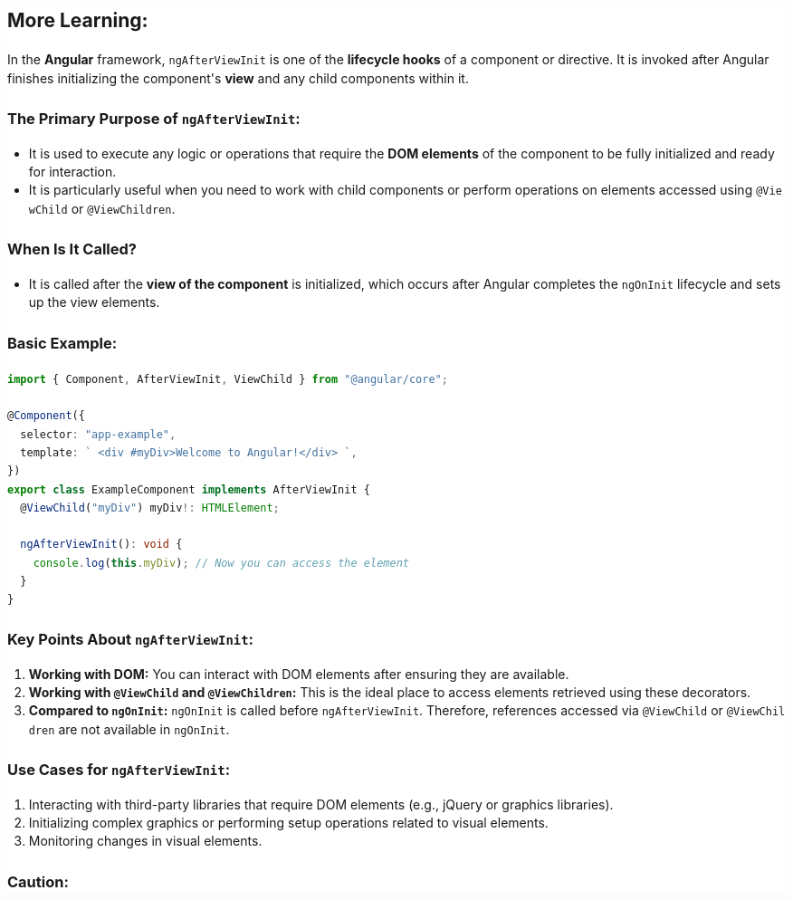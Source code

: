 ## More Learning:

In the **Angular** framework, `ngAfterViewInit` is one of the **lifecycle hooks** of a component or directive. It is invoked after Angular finishes initializing the component's **view** and any child components within it.

### **The Primary Purpose of `ngAfterViewInit`:**

- It is used to execute any logic or operations that require the **DOM elements** of the component to be fully initialized and ready for interaction.
- It is particularly useful when you need to work with child components or perform operations on elements accessed using `@ViewChild` or `@ViewChildren`.

### **When Is It Called?**

- It is called after the **view of the component** is initialized, which occurs after Angular completes the `ngOnInit` lifecycle and sets up the view elements.

### **Basic Example:**

```typescript
import { Component, AfterViewInit, ViewChild } from "@angular/core";

@Component({
  selector: "app-example",
  template: ` <div #myDiv>Welcome to Angular!</div> `,
})
export class ExampleComponent implements AfterViewInit {
  @ViewChild("myDiv") myDiv!: HTMLElement;

  ngAfterViewInit(): void {
    console.log(this.myDiv); // Now you can access the element
  }
}
```

### **Key Points About `ngAfterViewInit`:**

1. **Working with DOM:** You can interact with DOM elements after ensuring they are available.
2. **Working with `@ViewChild` and `@ViewChildren`:** This is the ideal place to access elements retrieved using these decorators.
3. **Compared to `ngOnInit`:** `ngOnInit` is called before `ngAfterViewInit`. Therefore, references accessed via `@ViewChild` or `@ViewChildren` are not available in `ngOnInit`.

### **Use Cases for `ngAfterViewInit`:**

1. Interacting with third-party libraries that require DOM elements (e.g., jQuery or graphics libraries).
2. Initializing complex graphics or performing setup operations related to visual elements.
3. Monitoring changes in visual elements.

### **Caution:**
